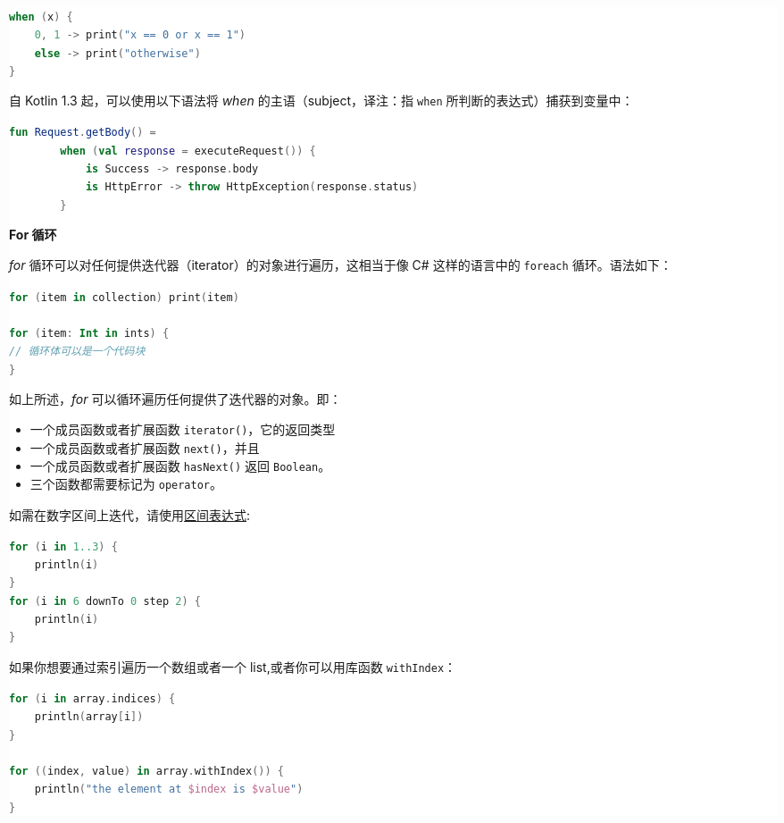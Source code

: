  ```kotlin
 when (x) {
     0, 1 -> print("x == 0 or x == 1")
     else -> print("otherwise")
 }
 ```

 自 Kotlin 1.3 起，可以使用以下语法将 *when* 的主语（subject，译注：指 `when` 所判断的表达式）捕获到变量中：

 ```kotlin
 fun Request.getBody() =
         when (val response = executeRequest()) {
             is Success -> response.body
             is HttpError -> throw HttpException(response.status)
         }
 ```



 **For 循环**

 *for* 循环可以对任何提供迭代器（iterator）的对象进行遍历，这相当于像 C# 这样的语言中的 `foreach` 循环。语法如下：

 ```kotlin
 for (item in collection) print(item)
 
 for (item: Int in ints) {
 // 循环体可以是一个代码块
 }
 ```

 如上所述，*for* 可以循环遍历任何提供了迭代器的对象。即：

 + 一个成员函数或者扩展函数   `iterator()`，它的返回类型
 + 一个成员函数或者扩展函数 `next()`，并且
 + 一个成员函数或者扩展函数 `hasNext()` 返回 `Boolean`。
 + 三个函数都需要标记为 `operator`。

 如需在数字区间上迭代，请使用[区间表达式](https://www.kotlincn.net/docs/reference/ranges.html):

 ```kotlin
 for (i in 1..3) {
     println(i)
 }
 for (i in 6 downTo 0 step 2) {
     println(i)
 }
 ```

 如果你想要通过索引遍历一个数组或者一个 list,或者你可以用库函数 `withIndex`：

 ```kotlin
 for (i in array.indices) {
     println(array[i])
 }
 
 for ((index, value) in array.withIndex()) {
     println("the element at $index is $value")
 }
 ```
